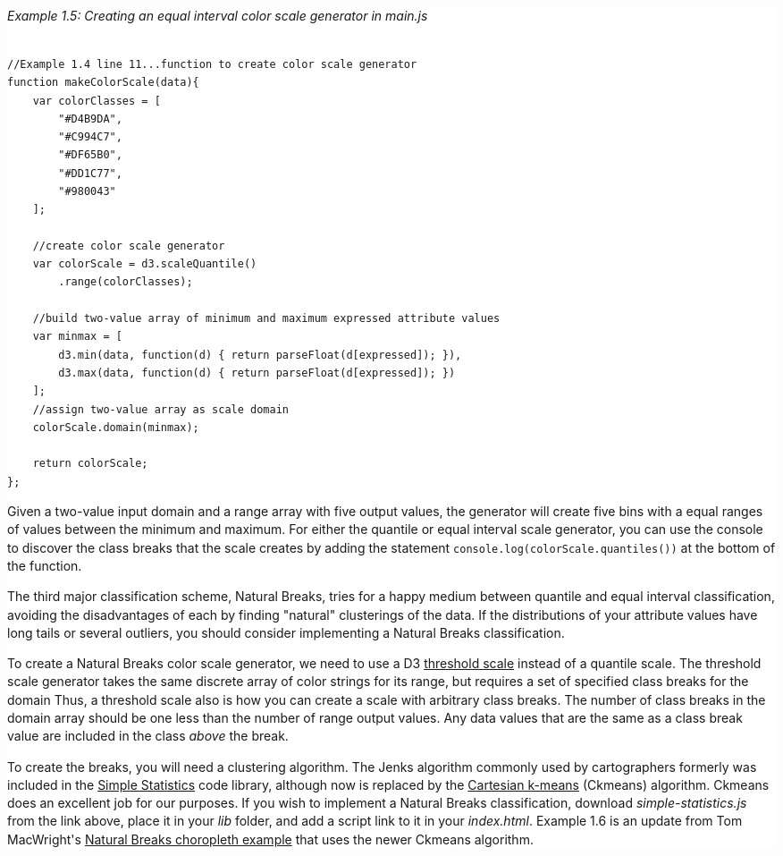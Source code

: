 ###### Example 1.5: Creating an equal interval color scale generator in _main.js_

    //Example 1.4 line 11...function to create color scale generator
    function makeColorScale(data){
        var colorClasses = [
            "#D4B9DA",
            "#C994C7",
            "#DF65B0",
            "#DD1C77",
            "#980043"
        ];
    
        //create color scale generator
        var colorScale = d3.scaleQuantile()
            .range(colorClasses);
    
        //build two-value array of minimum and maximum expressed attribute values
        var minmax = [
            d3.min(data, function(d) { return parseFloat(d[expressed]); }),
            d3.max(data, function(d) { return parseFloat(d[expressed]); })
        ];
        //assign two-value array as scale domain
        colorScale.domain(minmax);
    
        return colorScale;
    };
    

Given a two-value input domain and a range array with five output values, the generator will create five bins with a equal ranges of values between the minimum and maximum. For either the quantile or equal interval scale generator, you can use the console to discover the class breaks that the scale creates by adding the statement `console.log(colorScale.quantiles())` at the bottom of the function.

The third major classification scheme, Natural Breaks, tries for a happy medium between quantile and equal interval classification, avoiding the disadvantages of each by finding "natural" clusterings of the data. If the distributions of your attribute values have long tails or several outliers, you should consider implementing a Natural Breaks classification.

To create a Natural Breaks color scale generator, we need to use a D3 [threshold scale](https://github.com/d3/d3-scale/blob/master/README.md#threshold-scales) instead of a quantile scale. The threshold scale generator takes the same discrete array of color strings for its range, but requires a set of specified class breaks for the domain Thus, a threshold scale also is how you can create a scale with arbitrary class breaks. The number of class breaks in the domain array should be one less than the number of range output values. Any data values that are the same as a class break value are included in the class _above_ the break.

To create the breaks, you will need a clustering algorithm. The Jenks algorithm commonly used by cartographers formerly was included in the [Simple Statistics](http://simplestatistics.org/) code library, although now is replaced by the [Cartesian k-means](http://www.cs.toronto.edu/~norouzi/research/papers/ckmeans.pdf) (Ckmeans) algorithm. Ckmeans does an excellent job for our purposes. If you wish to implement a Natural Breaks classification, download _simple-statistics.js_ from the link above, place it in your _lib_ folder, and add a script link to it in your _index.html_. Example 1.6 is an update from Tom MacWright's [Natural Breaks choropleth example](http://bl.ocks.org/tmcw/4969184) that uses the newer Ckmeans algorithm.
